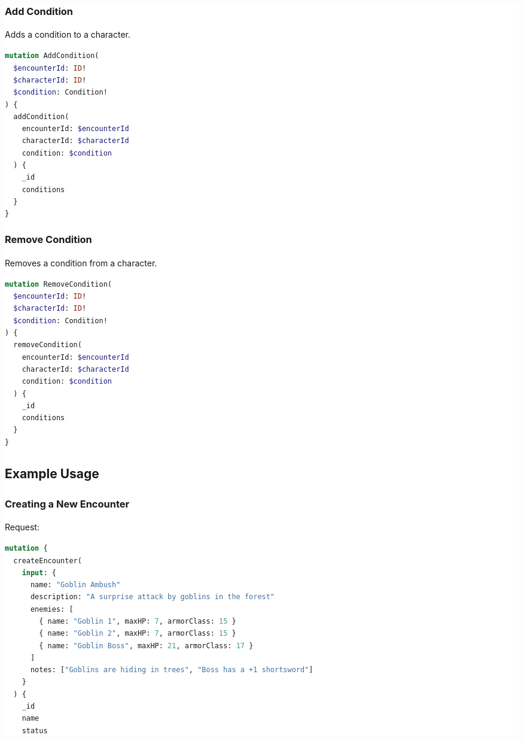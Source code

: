 ### Add Condition

Adds a condition to a character.

```graphql
mutation AddCondition(
  $encounterId: ID!
  $characterId: ID!
  $condition: Condition!
) {
  addCondition(
    encounterId: $encounterId
    characterId: $characterId
    condition: $condition
  ) {
    _id
    conditions
  }
}
```

### Remove Condition

Removes a condition from a character.

```graphql
mutation RemoveCondition(
  $encounterId: ID!
  $characterId: ID!
  $condition: Condition!
) {
  removeCondition(
    encounterId: $encounterId
    characterId: $characterId
    condition: $condition
  ) {
    _id
    conditions
  }
}
```

## Example Usage

### Creating a New Encounter

Request:

```graphql
mutation {
  createEncounter(
    input: {
      name: "Goblin Ambush"
      description: "A surprise attack by goblins in the forest"
      enemies: [
        { name: "Goblin 1", maxHP: 7, armorClass: 15 }
        { name: "Goblin 2", maxHP: 7, armorClass: 15 }
        { name: "Goblin Boss", maxHP: 21, armorClass: 17 }
      ]
      notes: ["Goblins are hiding in trees", "Boss has a +1 shortsword"]
    }
  ) {
    _id
    name
    status
```